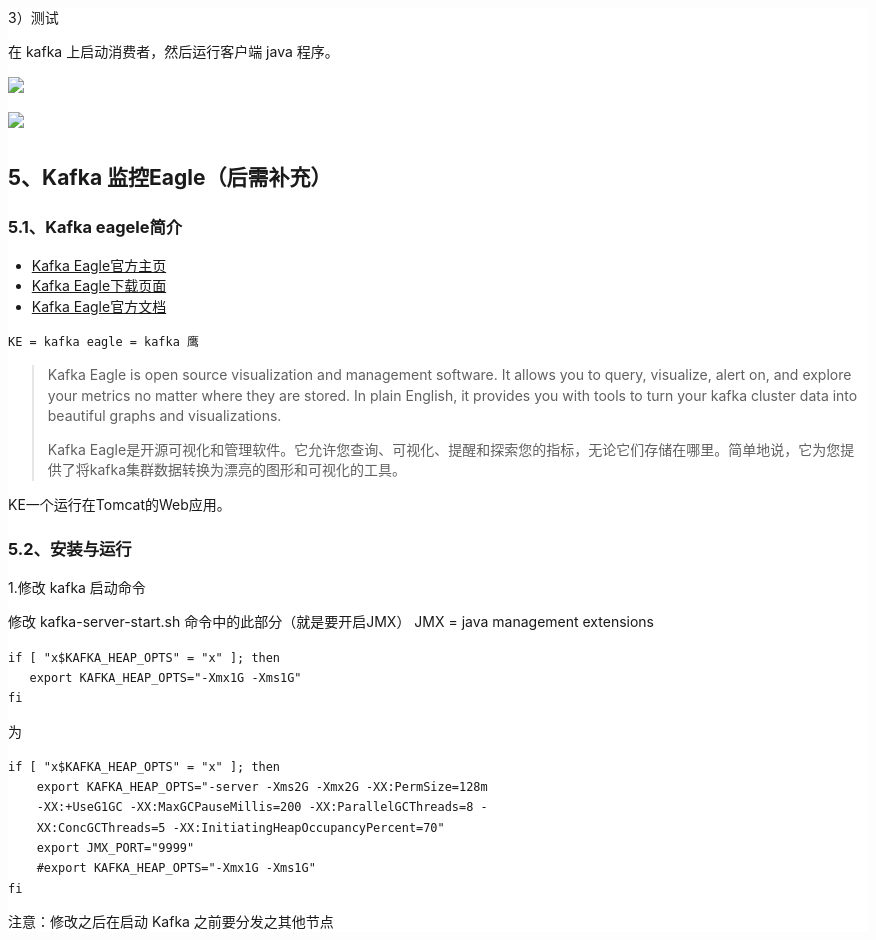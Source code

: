 3）测试

在 kafka 上启动消费者，然后运行客户端 java 程序。

![](https://raw.githubusercontent.com/pvisanhash/PicSiteRepo1/main/note/img/202210042218890.png)

![](https://raw.githubusercontent.com/pvisanhash/PicSiteRepo1/main/note/img/202210042218891.png)

## 5、Kafka 监控Eagle（后需补充）

### 5.1、Kafka eagele简介

- [Kafka Eagle官方主页](https://www.oschina.net/action/GoToLink?url=https%3A%2F%2Fwww.kafka-eagle.org%2F)
- [Kafka Eagle下载页面](https://www.oschina.net/action/GoToLink?url=http%3A%2F%2Fdownload.kafka-eagle.org%2F)
- [Kafka Eagle官方文档](https://www.oschina.net/action/GoToLink?url=https%3A%2F%2Fwww.kafka-eagle.org%2Farticles%2Fdocs%2Fdocumentation.html)

```properties
KE = kafka eagle = kafka 鹰
```

> Kafka Eagle is open source visualization and management software. It allows you to query, visualize, alert on, and explore your metrics no matter where they are stored. In plain English, it provides you with tools to turn your kafka cluster data into beautiful graphs and visualizations.
>
> Kafka Eagle是开源可视化和管理软件。它允许您查询、可视化、提醒和探索您的指标，无论它们存储在哪里。简单地说，它为您提供了将kafka集群数据转换为漂亮的图形和可视化的工具。

KE一个运行在Tomcat的Web应用。

### 5.2、安装与运行

1.修改 kafka 启动命令

修改 kafka-server-start.sh 命令中的此部分（就是要开启JMX） JMX = java management extensions

```shell
if [ "x$KAFKA_HEAP_OPTS" = "x" ]; then
   export KAFKA_HEAP_OPTS="-Xmx1G -Xms1G"
fi
```

为

```shell
if [ "x$KAFKA_HEAP_OPTS" = "x" ]; then
	export KAFKA_HEAP_OPTS="-server -Xms2G -Xmx2G -XX:PermSize=128m
	-XX:+UseG1GC -XX:MaxGCPauseMillis=200 -XX:ParallelGCThreads=8 -
	XX:ConcGCThreads=5 -XX:InitiatingHeapOccupancyPercent=70"
	export JMX_PORT="9999"
	#export KAFKA_HEAP_OPTS="-Xmx1G -Xms1G"
fi
```

注意：修改之后在启动 Kafka 之前要分发之其他节点
